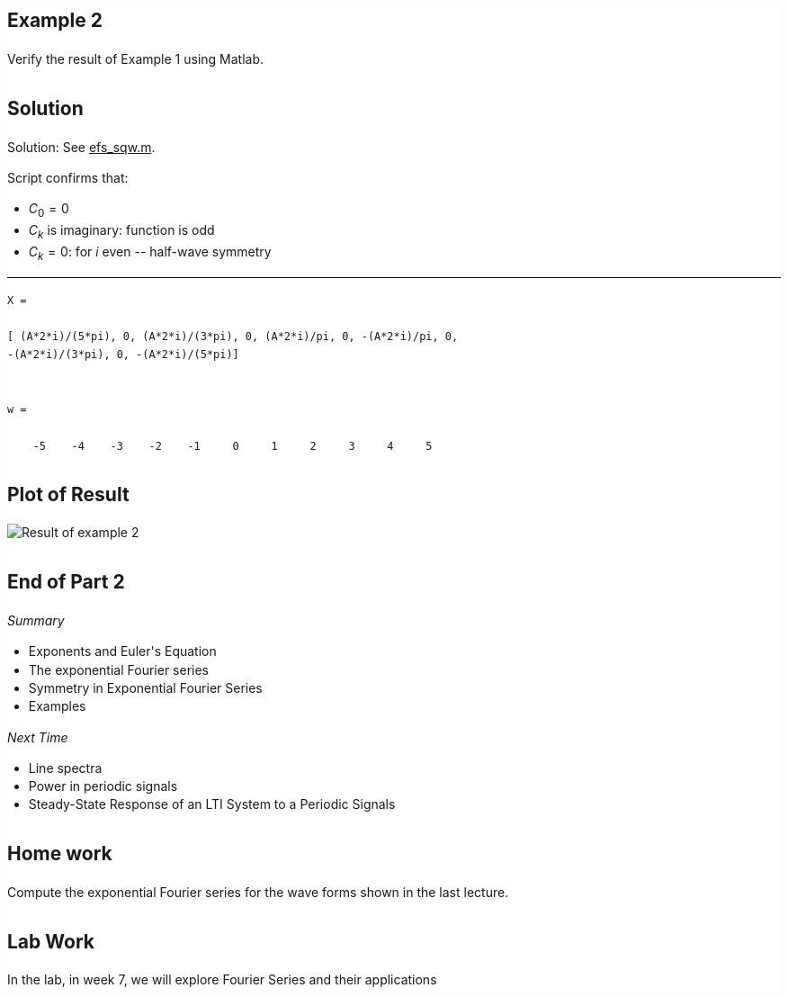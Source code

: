 ## Example 2

Verify the result of Example 1 using Matlab.

## Solution

Solution: See [efs_sqw.m](matlab/efs_sqw.m).

Script confirms that:

* $C_0 = 0$
* $C_k$ is imaginary: function is odd
* $C_k = 0$: for $i$ even -- half-wave symmetry

----

```
X =

[ (A*2*i)/(5*pi), 0, (A*2*i)/(3*pi), 0, (A*2*i)/pi, 0, -(A*2*i)/pi, 0,
-(A*2*i)/(3*pi), 0, -(A*2*i)/(5*pi)]


w =

    -5    -4    -3    -2    -1     0     1     2     3     4     5
```

## Plot of Result

![Result of example 2](pictures/efs_sqw.png)

## End of Part 2

*Summary*

* Exponents and Euler's Equation
* The exponential Fourier series
* Symmetry in Exponential Fourier Series
* Examples

*Next Time*

* Line spectra
* Power in periodic signals
* Steady-State Response of an LTI System to a Periodic Signals

## Home work

Compute the exponential Fourier series for the wave forms shown in the last
lecture.

## Lab Work

In the lab, in week 7, we will explore Fourier Series and their
applications
